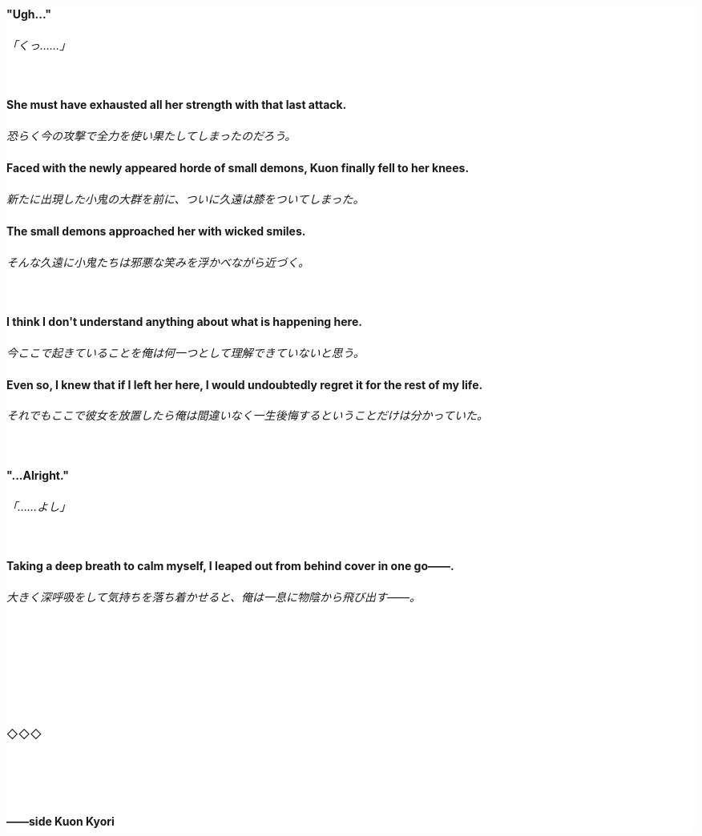 #### "Ugh..."

*「くっ……」*

&nbsp;

#### She must have exhausted all her strength with that last attack.

*恐らく今の攻撃で全力を使い果たしてしまったのだろう。*

#### Faced with the newly appeared horde of small demons, Kuon finally fell to her knees.

*新たに出現した小鬼の大群を前に、ついに久遠は膝をついてしまった。*

#### The small demons approached her with wicked smiles.

*そんな久遠に小鬼たちは邪悪な笑みを浮かべながら近づく。*

&nbsp;

#### I think I don't understand anything about what is happening here.

*今ここで起きていることを俺は何一つとして理解できていないと思う。*

#### Even so, I knew that if I left her here, I would undoubtedly regret it for the rest of my life.

*それでもここで彼女を放置したら俺は間違いなく一生後悔するということだけは分かっていた。*

&nbsp;

#### "...Alright."

*「……よし」*

&nbsp;

#### Taking a deep breath to calm myself, I leaped out from behind cover in one go――.

*大きく深呼吸をして気持ちを落ち着かせると、俺は一息に物陰から飛び出す――。*

&nbsp;

&nbsp;

&nbsp;

&nbsp;

◇◇◇

&nbsp;

&nbsp;

#### ――side Kuon Kyori
